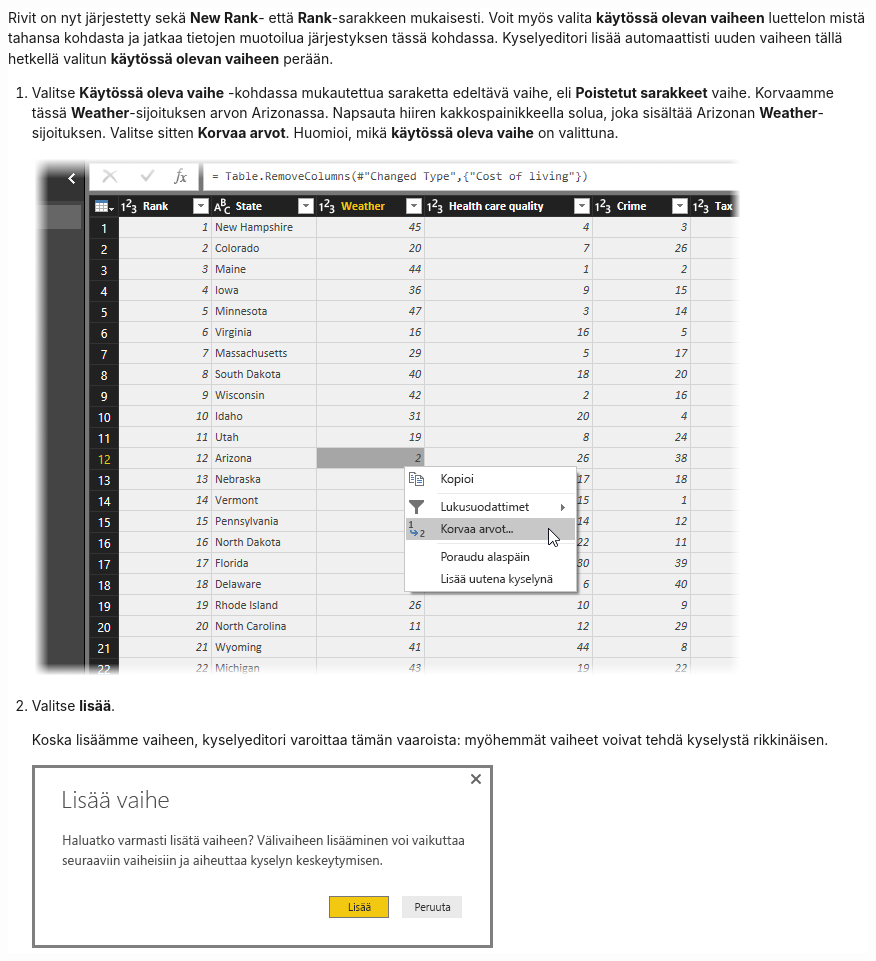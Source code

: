    Rivit on nyt järjestetty sekä **New Rank**- että **Rank**-sarakkeen mukaisesti. Voit myös valita **käytössä olevan vaiheen** luettelon mistä tahansa kohdasta ja jatkaa tietojen muotoilua järjestyksen tässä kohdassa. Kyselyeditori lisää automaattisti uuden vaiheen tällä hetkellä valitun **käytössä olevan vaiheen** perään. 

1. Valitse **Käytössä oleva vaihe** -kohdassa mukautettua saraketta edeltävä vaihe, eli **Poistetut sarakkeet** vaihe. Korvaamme tässä **Weather**-sijoituksen arvon Arizonassa. Napsauta hiiren kakkospainikkeella solua, joka sisältää Arizonan **Weather**-sijoituksen. Valitse sitten **Korvaa arvot**. Huomioi, mikä **käytössä oleva vaihe** on valittuna.

   ![Valitse sarakkeelle Korvaa arvot](media/desktop-shape-and-combine-data/shapecombine_replacevalues2.png)

1. Valitse **lisää**.

    Koska lisäämme vaiheen, kyselyeditori varoittaa tämän vaaroista: myöhemmät vaiheet voivat tehdä kyselystä rikkinäisen. 

    ![Vahvista Lisää vaihe](media/desktop-shape-and-combine-data/shapecombine_insertstep.png)

